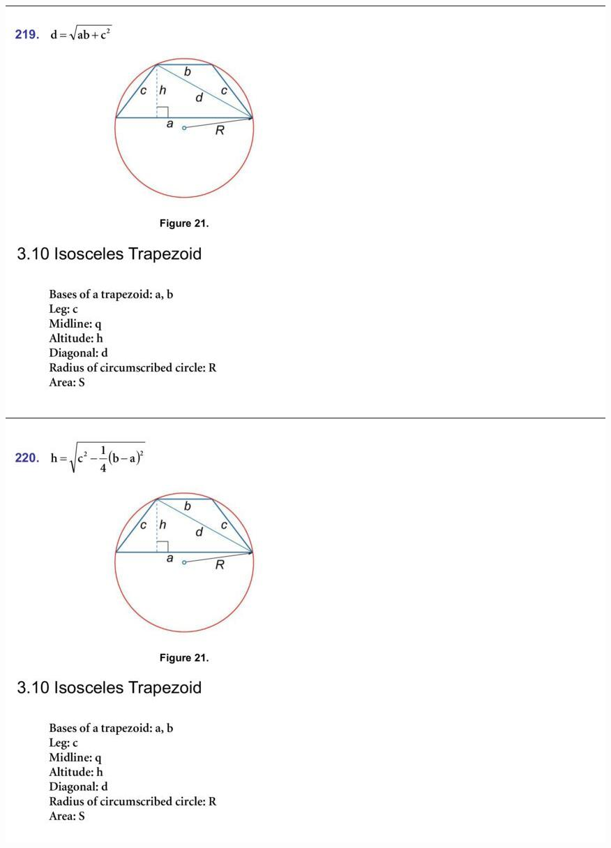 <hr><img src="slices-1300/03 geometry/01/10/01/01/pg_0049-000_0002.jpg"><br><img src="slices-1300/03 geometry/01/10/01/pg_0049-000_0000.jpg"><br><img src="slices-1300/03 geometry/01/10/pg_0048-000_0004.jpg">
<hr><img src="slices-1300/03 geometry/01/10/01/01/pg_0049-000_0003.jpg"><br><img src="slices-1300/03 geometry/01/10/01/pg_0049-000_0000.jpg"><br><img src="slices-1300/03 geometry/01/10/pg_0048-000_0004.jpg">